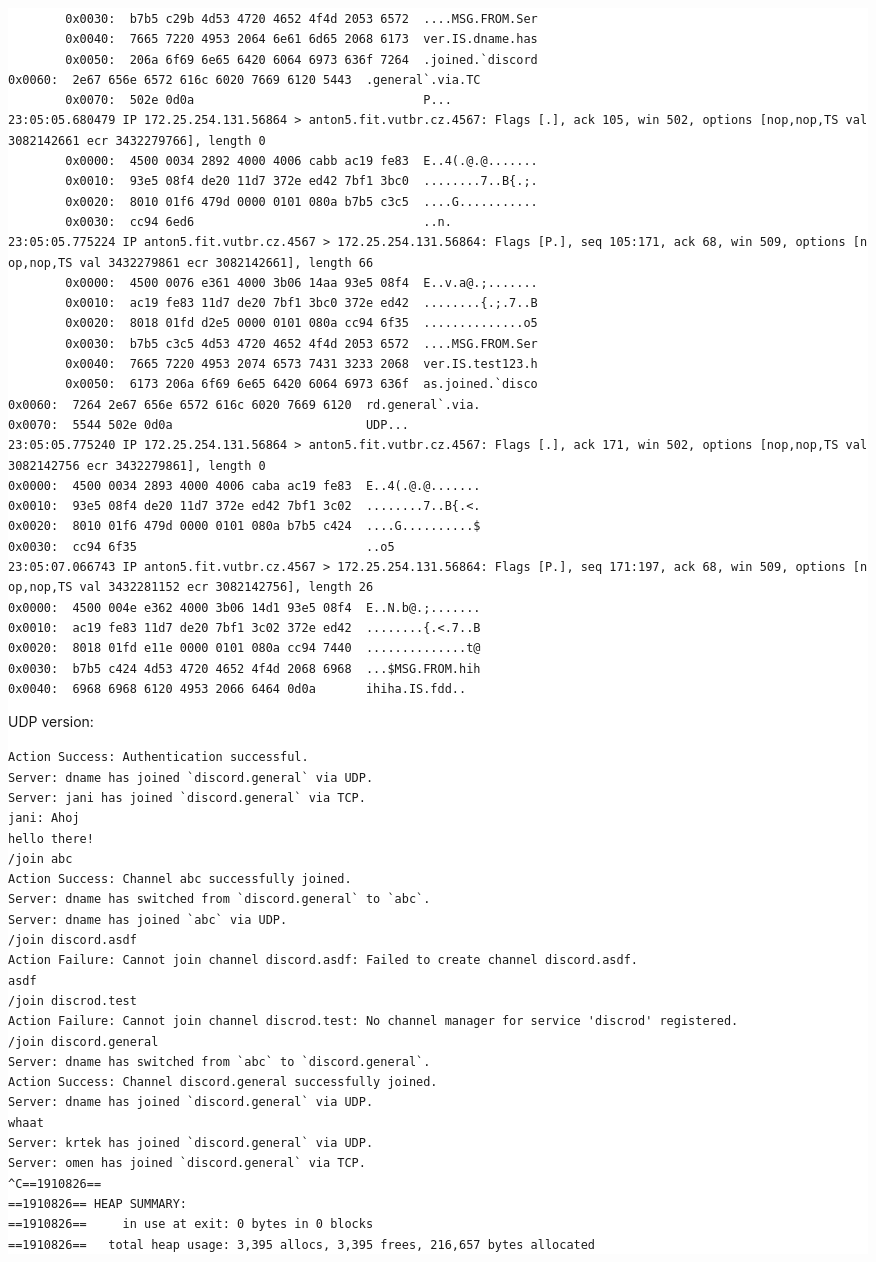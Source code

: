 ```text
        0x0030:  b7b5 c29b 4d53 4720 4652 4f4d 2053 6572  ....MSG.FROM.Ser
        0x0040:  7665 7220 4953 2064 6e61 6d65 2068 6173  ver.IS.dname.has
        0x0050:  206a 6f69 6e65 6420 6064 6973 636f 7264  .joined.`discord
0x0060:  2e67 656e 6572 616c 6020 7669 6120 5443  .general`.via.TC
        0x0070:  502e 0d0a                                P...
23:05:05.680479 IP 172.25.254.131.56864 > anton5.fit.vutbr.cz.4567: Flags [.], ack 105, win 502, options [nop,nop,TS val 3082142661 ecr 3432279766], length 0
        0x0000:  4500 0034 2892 4000 4006 cabb ac19 fe83  E..4(.@.@.......
        0x0010:  93e5 08f4 de20 11d7 372e ed42 7bf1 3bc0  ........7..B{.;.
        0x0020:  8010 01f6 479d 0000 0101 080a b7b5 c3c5  ....G...........
        0x0030:  cc94 6ed6                                ..n.
23:05:05.775224 IP anton5.fit.vutbr.cz.4567 > 172.25.254.131.56864: Flags [P.], seq 105:171, ack 68, win 509, options [nop,nop,TS val 3432279861 ecr 3082142661], length 66
        0x0000:  4500 0076 e361 4000 3b06 14aa 93e5 08f4  E..v.a@.;.......
        0x0010:  ac19 fe83 11d7 de20 7bf1 3bc0 372e ed42  ........{.;.7..B
        0x0020:  8018 01fd d2e5 0000 0101 080a cc94 6f35  ..............o5
        0x0030:  b7b5 c3c5 4d53 4720 4652 4f4d 2053 6572  ....MSG.FROM.Ser
        0x0040:  7665 7220 4953 2074 6573 7431 3233 2068  ver.IS.test123.h
        0x0050:  6173 206a 6f69 6e65 6420 6064 6973 636f  as.joined.`disco
0x0060:  7264 2e67 656e 6572 616c 6020 7669 6120  rd.general`.via.
0x0070:  5544 502e 0d0a                           UDP...
23:05:05.775240 IP 172.25.254.131.56864 > anton5.fit.vutbr.cz.4567: Flags [.], ack 171, win 502, options [nop,nop,TS val 3082142756 ecr 3432279861], length 0
0x0000:  4500 0034 2893 4000 4006 caba ac19 fe83  E..4(.@.@.......
0x0010:  93e5 08f4 de20 11d7 372e ed42 7bf1 3c02  ........7..B{.<.
0x0020:  8010 01f6 479d 0000 0101 080a b7b5 c424  ....G..........$
0x0030:  cc94 6f35                                ..o5
23:05:07.066743 IP anton5.fit.vutbr.cz.4567 > 172.25.254.131.56864: Flags [P.], seq 171:197, ack 68, win 509, options [nop,nop,TS val 3432281152 ecr 3082142756], length 26
0x0000:  4500 004e e362 4000 3b06 14d1 93e5 08f4  E..N.b@.;.......
0x0010:  ac19 fe83 11d7 de20 7bf1 3c02 372e ed42  ........{.<.7..B
0x0020:  8018 01fd e11e 0000 0101 080a cc94 7440  ..............t@
0x0030:  b7b5 c424 4d53 4720 4652 4f4d 2068 6968  ...$MSG.FROM.hih
0x0040:  6968 6968 6120 4953 2066 6464 0d0a       ihiha.IS.fdd..
```

UDP version:
```text
Action Success: Authentication successful.
Server: dname has joined `discord.general` via UDP.
Server: jani has joined `discord.general` via TCP.
jani: Ahoj
hello there!
/join abc
Action Success: Channel abc successfully joined.
Server: dname has switched from `discord.general` to `abc`.
Server: dname has joined `abc` via UDP.
/join discord.asdf
Action Failure: Cannot join channel discord.asdf: Failed to create channel discord.asdf.
asdf
/join discrod.test
Action Failure: Cannot join channel discrod.test: No channel manager for service 'discrod' registered.
/join discord.general
Server: dname has switched from `abc` to `discord.general`.
Action Success: Channel discord.general successfully joined.
Server: dname has joined `discord.general` via UDP.
whaat
Server: krtek has joined `discord.general` via UDP.
Server: omen has joined `discord.general` via TCP.
^C==1910826==
==1910826== HEAP SUMMARY:
==1910826==     in use at exit: 0 bytes in 0 blocks
==1910826==   total heap usage: 3,395 allocs, 3,395 frees, 216,657 bytes allocated
```